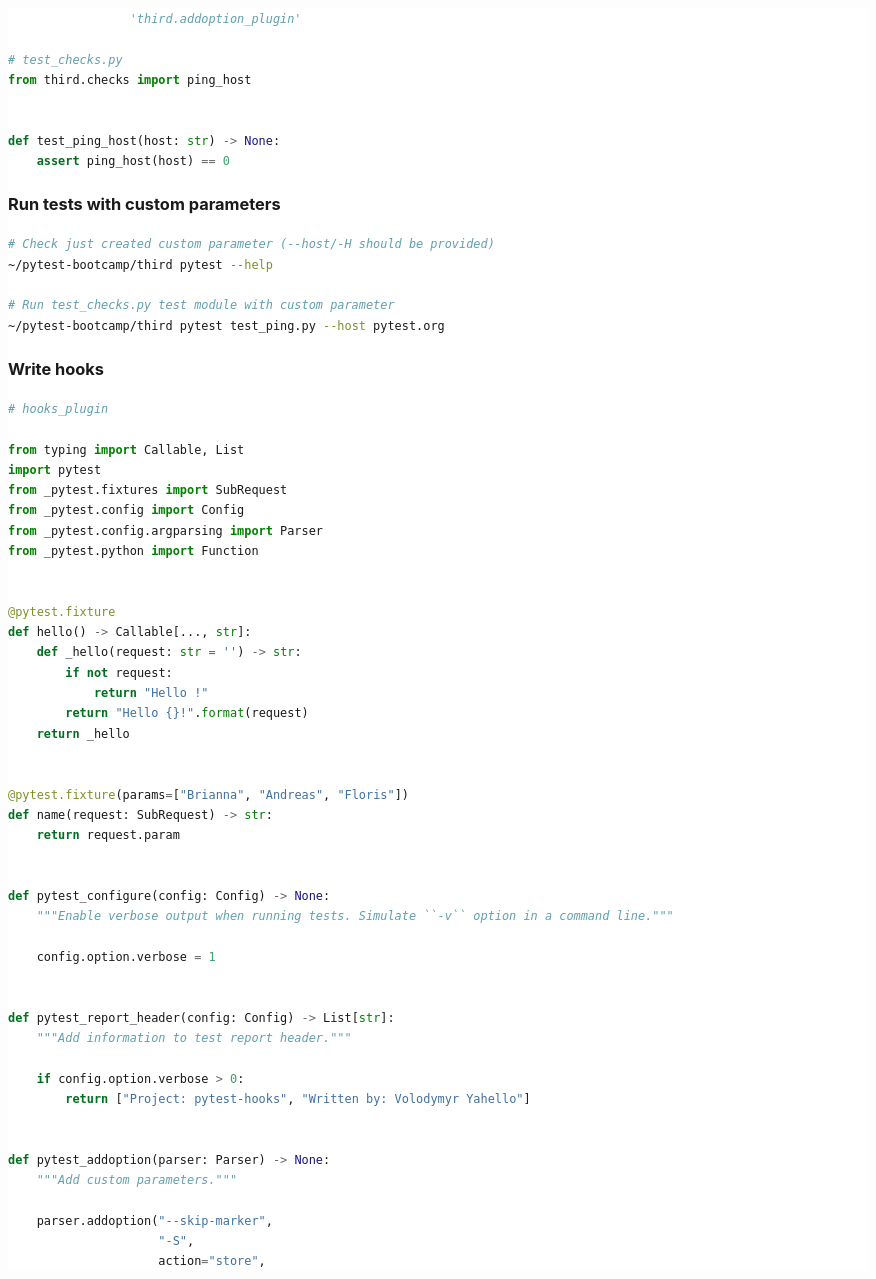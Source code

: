 ```python
                 'third.addoption_plugin'

# test_checks.py
from third.checks import ping_host


def test_ping_host(host: str) -> None:
    assert ping_host(host) == 0
```
### Run tests with custom parameters
```bash
# Check just created custom parameter (--host/-H should be provided)
~/pytest-bootcamp/third pytest --help
  
# Run test_checks.py test module with custom parameter
~/pytest-bootcamp/third pytest test_ping.py --host pytest.org
```
### Write hooks
```python
# hooks_plugin

from typing import Callable, List
import pytest
from _pytest.fixtures import SubRequest
from _pytest.config import Config
from _pytest.config.argparsing import Parser
from _pytest.python import Function


@pytest.fixture
def hello() -> Callable[..., str]:
    def _hello(request: str = '') -> str:
        if not request:
            return "Hello !"
        return "Hello {}!".format(request)
    return _hello


@pytest.fixture(params=["Brianna", "Andreas", "Floris"])
def name(request: SubRequest) -> str:
    return request.param


def pytest_configure(config: Config) -> None:
    """Enable verbose output when running tests. Simulate ``-v`` option in a command line."""

    config.option.verbose = 1


def pytest_report_header(config: Config) -> List[str]:
    """Add information to test report header."""

    if config.option.verbose > 0:
        return ["Project: pytest-hooks", "Written by: Volodymyr Yahello"]


def pytest_addoption(parser: Parser) -> None:
    """Add custom parameters."""

    parser.addoption("--skip-marker",
                     "-S",
                     action="store",
```
